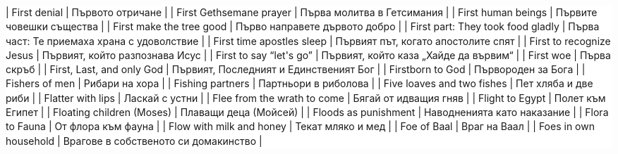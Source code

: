| First denial                                                                            | Първото отричане                                                                |
| First Gethsemane prayer                                                                 | Първа молитва в Гетсимания                                                      |
| First human beings                                                                      | Първите човешки същества                                                        |
| First make the tree good                                                                | Първо направете дървото добро                                                   |
| First part: They took food gladly                                                       | Първа част: Те приемаха храна с удоволствие                                     |
| First time apostles sleep                                                               | Първият път, когато апостолите спят                                             |
| First to recognize Jesus                                                                | Първият, който разпознава Исус                                                  |
| First to say “let's go”                                                                 | Първият, който каза „Хайде да вървим“                                           |
| First woe                                                                               | Първа скръб                                                                     |
| First, Last, and only God                                                               | Първият, Последният и Единственият Бог                                          |
| Firstborn to God                                                                        | Първороден за Бога                                                              |
| Fishers of men                                                                          | Рибари на хора                                                                  |
| Fishing partners                                                                        | Партньори в риболова                                                            |
| Five loaves and two fishes                                                              | Пет хляба и две риби                                                            |
| Flatter with lips                                                                       | Ласкай с устни                                                                  |
| Flee from the wrath to come                                                             | Бягай от идващия гняв                                                           |
| Flight to Egypt                                                                         | Полет към Египет                                                                |
| Floating children (Moses)                                                               | Плаващи деца (Мойсей)                                                           |
| Floods as punishment                                                                    | Наводненията като наказание                                                     |
| Flora to Fauna                                                                          | От флора към фауна                                                              |
| Flow with milk and honey                                                                | Текат мляко и мед                                                               |
| Foe of Baal                                                                             | Враг на Ваал                                                                    |
| Foes in own household                                                                   | Врагове в собственото си домакинство                                            |
